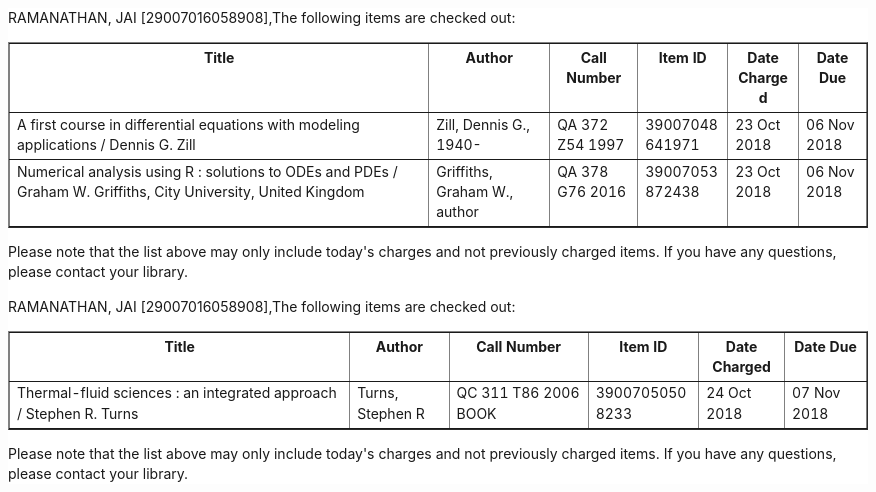 RAMANATHAN, JAI [29007016058908],The following items are checked out:
<table border="1">
<tbody>
<tr>
<th>Title</th>
<th>Author</th>
<th>Call Number</th>
<th>Item ID</th>
<th>Date Charged</th>
<th>Date Due</th>
</tr>
<tr>
<td>A first course in differential equations with modeling applications / Dennis G. Zill</td>
<td>Zill, Dennis G., 1940-</td>
<td>QA 372 Z54 1997</td>
<td>39007048641971</td>
<td>23 Oct 2018</td>
<td>06 Nov 2018</td>
</tr>
<tr>
<td>Numerical analysis using R : solutions to ODEs and PDEs / Graham W. Griffiths, City University, United Kingdom</td>
<td>Griffiths, Graham W., author</td>
<td>QA 378 G76 2016</td>
<td>39007053872438</td>
<td>23 Oct 2018</td>
<td>06 Nov 2018</td>
</tr>
</tbody>
</table>
Please note that the list above may only include today's charges and not previously charged items. If you have any questions, please contact your library.

RAMANATHAN, JAI [29007016058908],The following items are checked out:
<table border="1">
<tbody>
<tr>
<th>Title</th>
<th>Author</th>
<th>Call Number</th>
<th>Item ID</th>
<th>Date Charged</th>
<th>Date Due</th>
</tr>
<tr>
<td>Thermal-fluid sciences : an integrated approach / Stephen R. Turns</td>
<td>Turns, Stephen R</td>
<td>QC 311 T86 2006 BOOK</td>
<td>39007050508233</td>
<td>24 Oct 2018</td>
<td>07 Nov 2018</td>
</tr>
</tbody>
</table>
Please note that the list above may only include today's charges and not previously charged items. If you have any questions, please contact your library.
